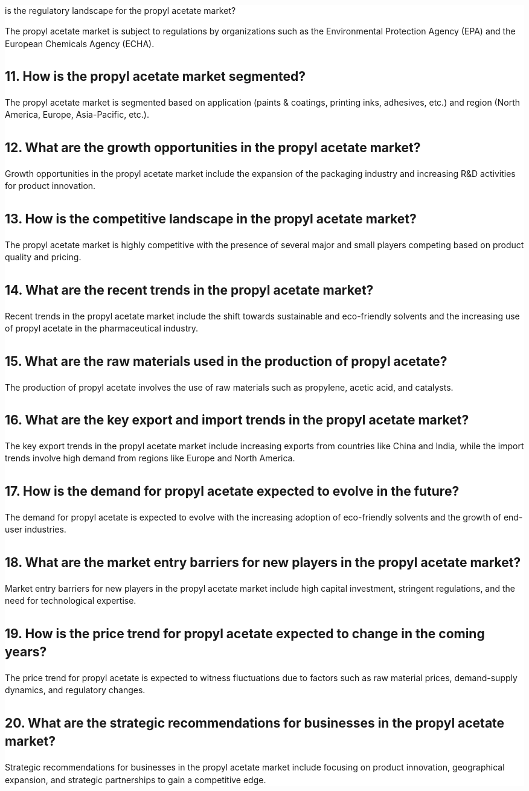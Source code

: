 is the regulatory landscape for the propyl acetate market?</h2><p>The propyl acetate market is subject to regulations by organizations such as the Environmental Protection Agency (EPA) and the European Chemicals Agency (ECHA).</p><h2>11. How is the propyl acetate market segmented?</h2><p>The propyl acetate market is segmented based on application (paints & coatings, printing inks, adhesives, etc.) and region (North America, Europe, Asia-Pacific, etc.).</p><h2>12. What are the growth opportunities in the propyl acetate market?</h2><p>Growth opportunities in the propyl acetate market include the expansion of the packaging industry and increasing R&D activities for product innovation.</p><h2>13. How is the competitive landscape in the propyl acetate market?</h2><p>The propyl acetate market is highly competitive with the presence of several major and small players competing based on product quality and pricing.</p><h2>14. What are the recent trends in the propyl acetate market?</h2><p>Recent trends in the propyl acetate market include the shift towards sustainable and eco-friendly solvents and the increasing use of propyl acetate in the pharmaceutical industry.</p><h2>15. What are the raw materials used in the production of propyl acetate?</h2><p>The production of propyl acetate involves the use of raw materials such as propylene, acetic acid, and catalysts.</p><h2>16. What are the key export and import trends in the propyl acetate market?</h2><p>The key export trends in the propyl acetate market include increasing exports from countries like China and India, while the import trends involve high demand from regions like Europe and North America.</p><h2>17. How is the demand for propyl acetate expected to evolve in the future?</h2><p>The demand for propyl acetate is expected to evolve with the increasing adoption of eco-friendly solvents and the growth of end-user industries.</p><h2>18. What are the market entry barriers for new players in the propyl acetate market?</h2><p>Market entry barriers for new players in the propyl acetate market include high capital investment, stringent regulations, and the need for technological expertise.</p><h2>19. How is the price trend for propyl acetate expected to change in the coming years?</h2><p>The price trend for propyl acetate is expected to witness fluctuations due to factors such as raw material prices, demand-supply dynamics, and regulatory changes.</p><h2>20. What are the strategic recommendations for businesses in the propyl acetate market?</h2><p>Strategic recommendations for businesses in the propyl acetate market include focusing on product innovation, geographical expansion, and strategic partnerships to gain a competitive edge.</p></body></html></strong></p>
